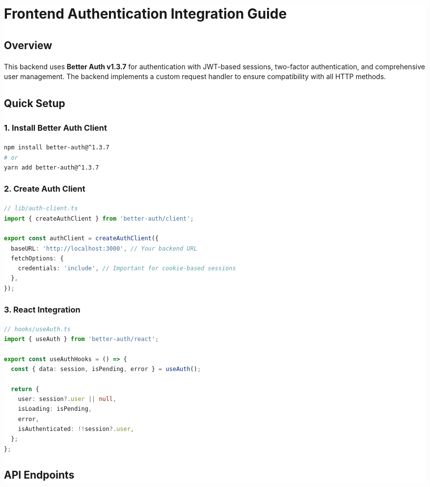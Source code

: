 # Frontend Authentication Integration Guide

## Overview
This backend uses **Better Auth v1.3.7** for authentication with JWT-based sessions, two-factor authentication, and comprehensive user management. The backend implements a custom request handler to ensure compatibility with all HTTP methods.

## Quick Setup

### 1. Install Better Auth Client
```bash
npm install better-auth@^1.3.7
# or
yarn add better-auth@^1.3.7
```

### 2. Create Auth Client
```typescript
// lib/auth-client.ts
import { createAuthClient } from 'better-auth/client';

export const authClient = createAuthClient({
  baseURL: 'http://localhost:3000', // Your backend URL
  fetchOptions: {
    credentials: 'include', // Important for cookie-based sessions
  },
});
```

### 3. React Integration
```typescript
// hooks/useAuth.ts
import { useAuth } from 'better-auth/react';

export const useAuthHooks = () => {
  const { data: session, isPending, error } = useAuth();

  return {
    user: session?.user || null,
    isLoading: isPending,
    error,
    isAuthenticated: !!session?.user,
  };
};
```

## API Endpoints
